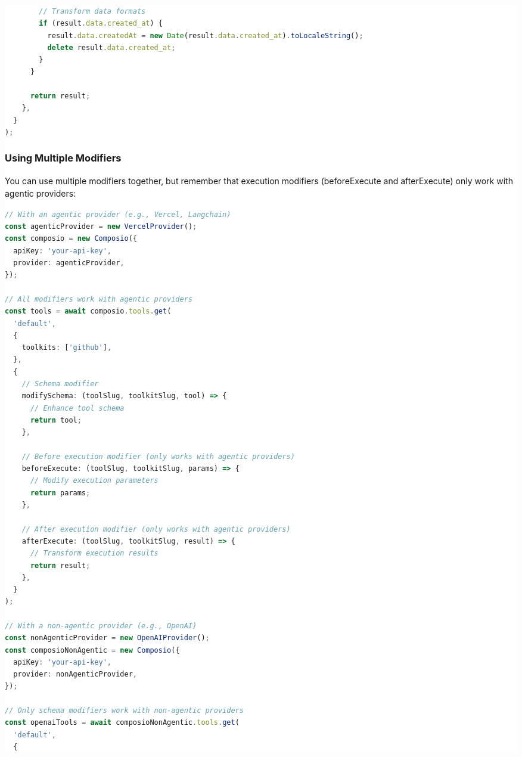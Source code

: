 ```typescript
        // Transform data formats
        if (result.data.created_at) {
          result.data.createdAt = new Date(result.data.created_at).toLocaleString();
          delete result.data.created_at;
        }
      }

      return result;
    },
  }
);
```

### Using Multiple Modifiers

You can use multiple modifiers together, but remember that execution modifiers (beforeExecute and afterExecute) only work with agentic providers:

```typescript
// With an agentic provider (e.g., Vercel, Langchain)
const agenticProvider = new VercelProvider();
const composio = new Composio({
  apiKey: 'your-api-key',
  provider: agenticProvider,
});

// All modifiers work with agentic providers
const tools = await composio.tools.get(
  'default',
  {
    toolkits: ['github'],
  },
  {
    // Schema modifier
    modifySchema: (toolSlug, toolkitSlug, tool) => {
      // Enhance tool schema
      return tool;
    },

    // Before execution modifier (only works with agentic providers)
    beforeExecute: (toolSlug, toolkitSlug, params) => {
      // Modify execution parameters
      return params;
    },

    // After execution modifier (only works with agentic providers)
    afterExecute: (toolSlug, toolkitSlug, result) => {
      // Transform execution results
      return result;
    },
  }
);

// With a non-agentic provider (e.g., OpenAI)
const nonAgenticProvider = new OpenAIProvider();
const composioNonAgentic = new Composio({
  apiKey: 'your-api-key',
  provider: nonAgenticProvider,
});

// Only schema modifiers work with non-agentic providers
const openaiTools = await composioNonAgentic.tools.get(
  'default',
  {
```